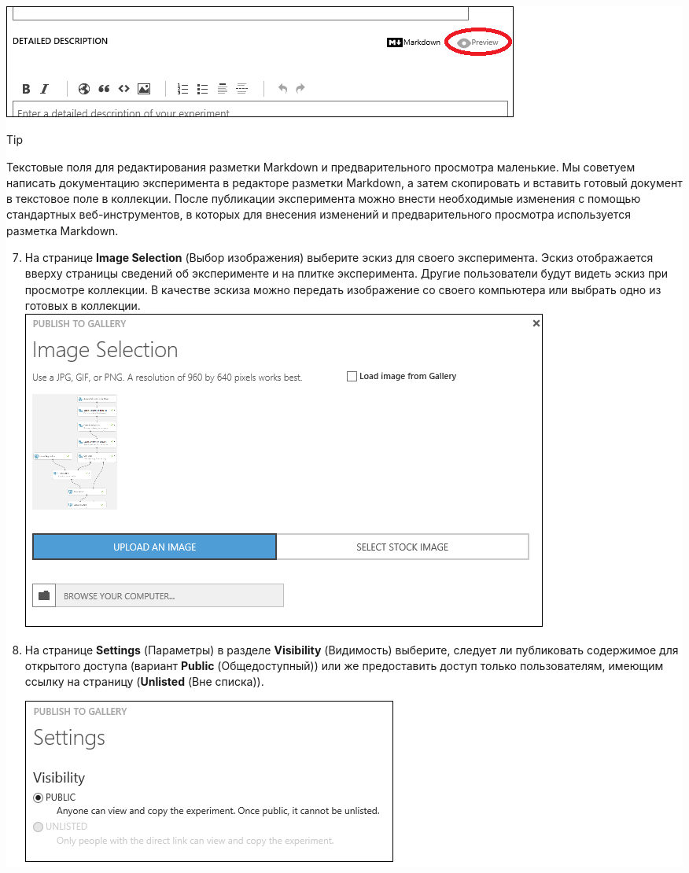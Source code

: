    ![Нажатие кнопки Preview (Предварительный просмотр), позволяющей посмотреть, как будет выглядеть текст после публикации](media/machine-learning-gallery-experiments/preview-markdown-text.png)

   > [!TIP]
   > Текстовые поля для редактирования разметки Markdown и предварительного просмотра маленькие. Мы советуем написать документацию эксперимента в редакторе разметки Markdown, а затем скопировать и вставить готовый документ в текстовое поле в коллекции. После публикации эксперимента можно внести необходимые изменения с помощью стандартных веб-инструментов, в которых для внесения изменений и предварительного просмотра используется разметка Markdown.

7. На странице **Image Selection** (Выбор изображения) выберите эскиз для своего эксперимента. Эскиз отображается вверху страницы сведений об эксперименте и на плитке эксперимента. Другие пользователи будут видеть эскиз при просмотре коллекции. В качестве эскиза можно передать изображение со своего компьютера или выбрать одно из готовых в коллекции.
    </br>
    ![Отправка или выбор изображения для коллекции](media/machine-learning-gallery-experiments/select-gallery-image.png)
8. На странице **Settings** (Параметры) в разделе **Visibility** (Видимость) выберите, следует ли публиковать содержимое для открытого доступа (вариант **Public** (Общедоступный)) или же предоставить доступ только пользователям, имеющим ссылку на страницу (**Unlisted** (Вне списка)).

    ![Выбор того, следует опубликовать в общем доступе или вне списка](media/machine-learning-gallery-experiments/choose-public-or-unlisted.png)
